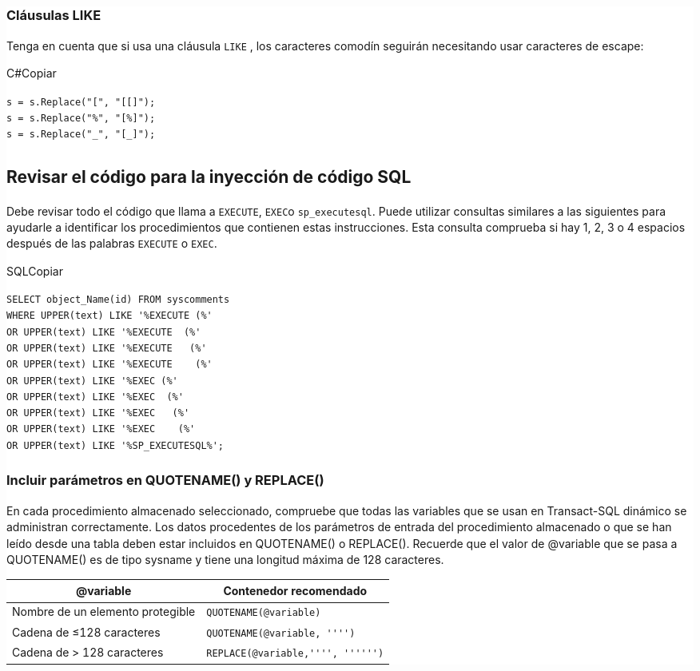 [](https://learn.microsoft.com/es-es/sql/relational-databases/security/sql-injection?view=sql-server-ver16#like-clauses)

### Cláusulas LIKE

Tenga en cuenta que si usa una cláusula `LIKE` , los caracteres comodín seguirán necesitando usar caracteres de escape:

C#Copiar

```
s = s.Replace("[", "[[]");  
s = s.Replace("%", "[%]");  
s = s.Replace("_", "[_]");  
```

[](https://learn.microsoft.com/es-es/sql/relational-databases/security/sql-injection?view=sql-server-ver16#reviewing-code-for-sql-injection)

## Revisar el código para la inyección de código SQL

Debe revisar todo el código que llama a `EXECUTE`, `EXEC`o `sp_executesql`. Puede utilizar consultas similares a las siguientes para ayudarle a identificar los procedimientos que contienen estas instrucciones. Esta consulta comprueba si hay 1, 2, 3 o 4 espacios después de las palabras `EXECUTE` o `EXEC`.

SQLCopiar

```
SELECT object_Name(id) FROM syscomments  
WHERE UPPER(text) LIKE '%EXECUTE (%'  
OR UPPER(text) LIKE '%EXECUTE  (%'  
OR UPPER(text) LIKE '%EXECUTE   (%'  
OR UPPER(text) LIKE '%EXECUTE    (%'  
OR UPPER(text) LIKE '%EXEC (%'  
OR UPPER(text) LIKE '%EXEC  (%'  
OR UPPER(text) LIKE '%EXEC   (%'  
OR UPPER(text) LIKE '%EXEC    (%'  
OR UPPER(text) LIKE '%SP_EXECUTESQL%';  
```

[](https://learn.microsoft.com/es-es/sql/relational-databases/security/sql-injection?view=sql-server-ver16#wrapping-parameters-with-quotename-and-replace)

### Incluir parámetros en QUOTENAME() y REPLACE()

En cada procedimiento almacenado seleccionado, compruebe que todas las variables que se usan en Transact-SQL dinámico se administran correctamente. Los datos procedentes de los parámetros de entrada del procedimiento almacenado o que se han leído desde una tabla deben estar incluidos en QUOTENAME() o REPLACE(). Recuerde que el valor de @variable que se pasa a QUOTENAME() es de tipo sysname y tiene una longitud máxima de 128 caracteres.

|@variable|Contenedor recomendado|
|---|---|
|Nombre de un elemento protegible|`QUOTENAME(@variable)`|
|Cadena de ≤128 caracteres|`QUOTENAME(@variable, '''')`|
|Cadena de > 128 caracteres|`REPLACE(@variable,'''', '''''')`|
